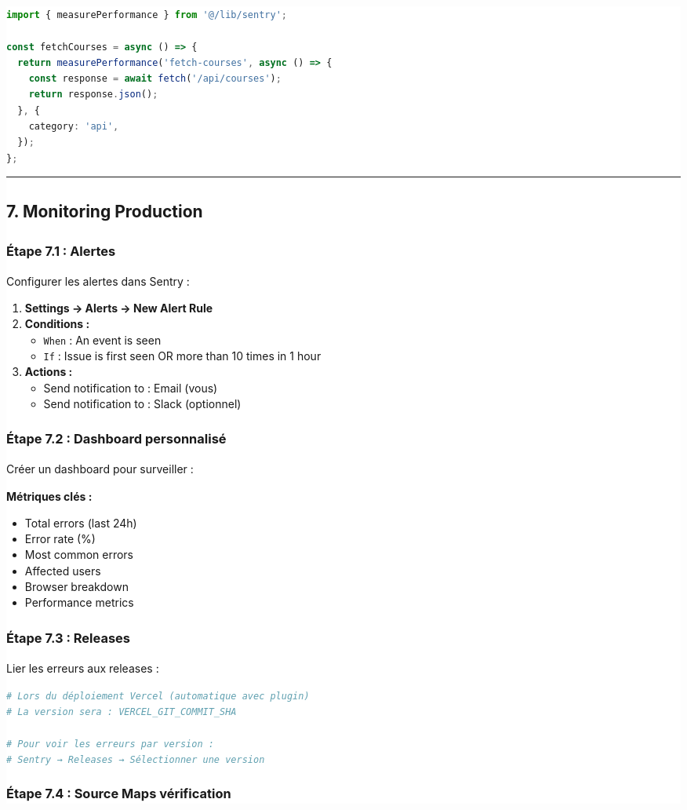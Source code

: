 ```typescript
import { measurePerformance } from '@/lib/sentry';

const fetchCourses = async () => {
  return measurePerformance('fetch-courses', async () => {
    const response = await fetch('/api/courses');
    return response.json();
  }, {
    category: 'api',
  });
};
```

---

## 7. Monitoring Production

### Étape 7.1 : Alertes

Configurer les alertes dans Sentry :

1. **Settings → Alerts → New Alert Rule**
2. **Conditions :**
   - `When` : An event is seen
   - `If` : Issue is first seen OR more than 10 times in 1 hour
3. **Actions :**
   - Send notification to : Email (vous)
   - Send notification to : Slack (optionnel)

### Étape 7.2 : Dashboard personnalisé

Créer un dashboard pour surveiller :

**Métriques clés :**
- Total errors (last 24h)
- Error rate (%)
- Most common errors
- Affected users
- Browser breakdown
- Performance metrics

### Étape 7.3 : Releases

Lier les erreurs aux releases :

```bash
# Lors du déploiement Vercel (automatique avec plugin)
# La version sera : VERCEL_GIT_COMMIT_SHA

# Pour voir les erreurs par version :
# Sentry → Releases → Sélectionner une version
```

### Étape 7.4 : Source Maps vérification

